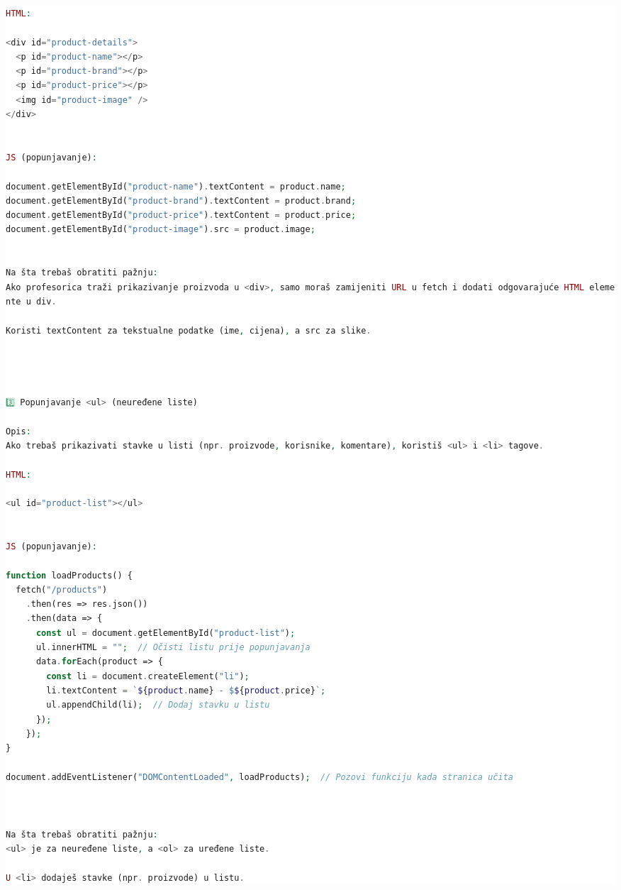 ```php
HTML:

<div id="product-details">
  <p id="product-name"></p>
  <p id="product-brand"></p>
  <p id="product-price"></p>
  <img id="product-image" />
</div>


JS (popunjavanje):

document.getElementById("product-name").textContent = product.name;
document.getElementById("product-brand").textContent = product.brand;
document.getElementById("product-price").textContent = product.price;
document.getElementById("product-image").src = product.image;


Na šta trebaš obratiti pažnju:
Ako profesorica traži prikazivanje proizvoda u <div>, samo moraš zamijeniti URL u fetch i dodati odgovarajuće HTML elemente u div.

Koristi textContent za tekstualne podatke (ime, cijena), a src za slike.




3️⃣ Popunjavanje <ul> (neuređene liste)

Opis:
Ako trebaš prikazivati stavke u listi (npr. proizvode, korisnike, komentare), koristiš <ul> i <li> tagove.

HTML:

<ul id="product-list"></ul>


JS (popunjavanje):

function loadProducts() {
  fetch("/products")
    .then(res => res.json())
    .then(data => {
      const ul = document.getElementById("product-list");
      ul.innerHTML = "";  // Očisti listu prije popunjavanja
      data.forEach(product => {
        const li = document.createElement("li");
        li.textContent = `${product.name} - $${product.price}`;
        ul.appendChild(li);  // Dodaj stavku u listu
      });
    });
}

document.addEventListener("DOMContentLoaded", loadProducts);  // Pozovi funkciju kada stranica učita



Na šta trebaš obratiti pažnju:
<ul> je za neuređene liste, a <ol> za uređene liste.

U <li> dodaješ stavke (npr. proizvode) u listu.
```